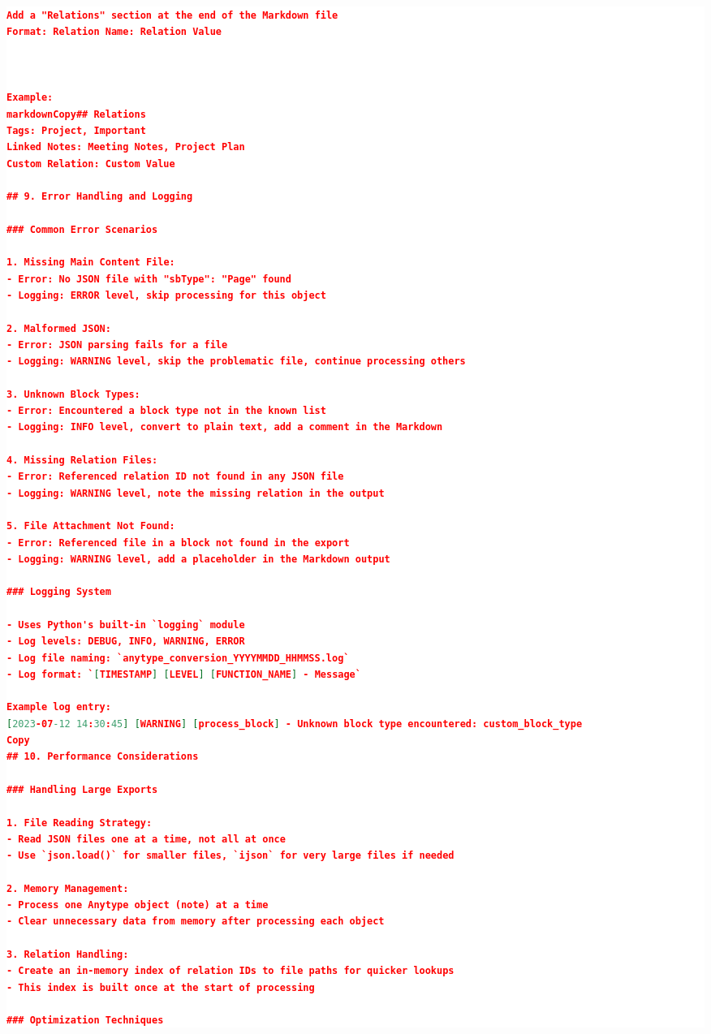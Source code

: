    ```json
Add a "Relations" section at the end of the Markdown file
Format: Relation Name: Relation Value



Example:
markdownCopy## Relations
Tags: Project, Important
Linked Notes: Meeting Notes, Project Plan
Custom Relation: Custom Value

## 9. Error Handling and Logging

### Common Error Scenarios

1. Missing Main Content File:
   - Error: No JSON file with "sbType": "Page" found
   - Logging: ERROR level, skip processing for this object

2. Malformed JSON:
   - Error: JSON parsing fails for a file
   - Logging: WARNING level, skip the problematic file, continue processing others

3. Unknown Block Types:
   - Error: Encountered a block type not in the known list
   - Logging: INFO level, convert to plain text, add a comment in the Markdown

4. Missing Relation Files:
   - Error: Referenced relation ID not found in any JSON file
   - Logging: WARNING level, note the missing relation in the output

5. File Attachment Not Found:
   - Error: Referenced file in a block not found in the export
   - Logging: WARNING level, add a placeholder in the Markdown output

### Logging System

- Uses Python's built-in `logging` module
- Log levels: DEBUG, INFO, WARNING, ERROR
- Log file naming: `anytype_conversion_YYYYMMDD_HHMMSS.log`
- Log format: `[TIMESTAMP] [LEVEL] [FUNCTION_NAME] - Message`

Example log entry:
[2023-07-12 14:30:45] [WARNING] [process_block] - Unknown block type encountered: custom_block_type
Copy
## 10. Performance Considerations

### Handling Large Exports

1. File Reading Strategy:
   - Read JSON files one at a time, not all at once
   - Use `json.load()` for smaller files, `ijson` for very large files if needed

2. Memory Management:
   - Process one Anytype object (note) at a time
   - Clear unnecessary data from memory after processing each object

3. Relation Handling:
   - Create an in-memory index of relation IDs to file paths for quicker lookups
   - This index is built once at the start of processing

### Optimization Techniques

   ```